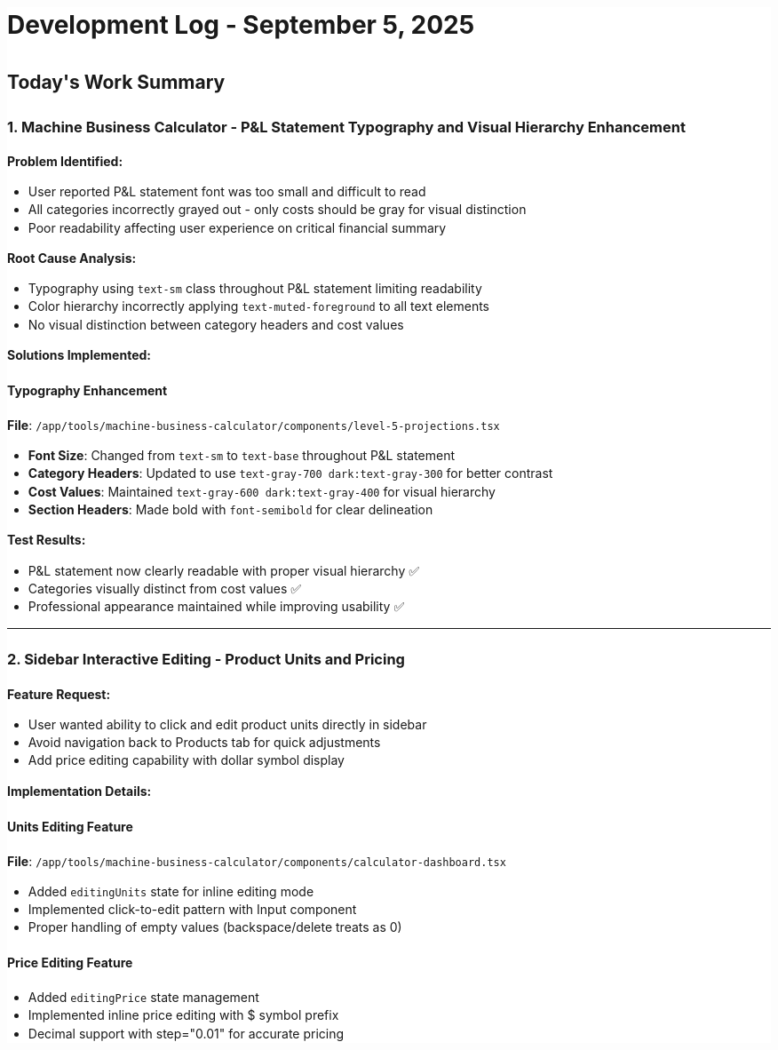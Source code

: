 # Development Log - September 5, 2025

## Today's Work Summary

### 1. Machine Business Calculator - P&L Statement Typography and Visual Hierarchy Enhancement

**Problem Identified:**
- User reported P&L statement font was too small and difficult to read
- All categories incorrectly grayed out - only costs should be gray for visual distinction
- Poor readability affecting user experience on critical financial summary

**Root Cause Analysis:**
- Typography using `text-sm` class throughout P&L statement limiting readability
- Color hierarchy incorrectly applying `text-muted-foreground` to all text elements
- No visual distinction between category headers and cost values

**Solutions Implemented:**

#### Typography Enhancement
**File**: `/app/tools/machine-business-calculator/components/level-5-projections.tsx`
- **Font Size**: Changed from `text-sm` to `text-base` throughout P&L statement
- **Category Headers**: Updated to use `text-gray-700 dark:text-gray-300` for better contrast
- **Cost Values**: Maintained `text-gray-600 dark:text-gray-400` for visual hierarchy
- **Section Headers**: Made bold with `font-semibold` for clear delineation

**Test Results:**
- P&L statement now clearly readable with proper visual hierarchy ✅
- Categories visually distinct from cost values ✅
- Professional appearance maintained while improving usability ✅

---

### 2. Sidebar Interactive Editing - Product Units and Pricing

**Feature Request:**
- User wanted ability to click and edit product units directly in sidebar
- Avoid navigation back to Products tab for quick adjustments
- Add price editing capability with dollar symbol display

**Implementation Details:**

#### Units Editing Feature
**File**: `/app/tools/machine-business-calculator/components/calculator-dashboard.tsx`
- Added `editingUnits` state for inline editing mode
- Implemented click-to-edit pattern with Input component
- Proper handling of empty values (backspace/delete treats as 0)

#### Price Editing Feature
- Added `editingPrice` state management
- Implemented inline price editing with $ symbol prefix
- Decimal support with step="0.01" for accurate pricing
